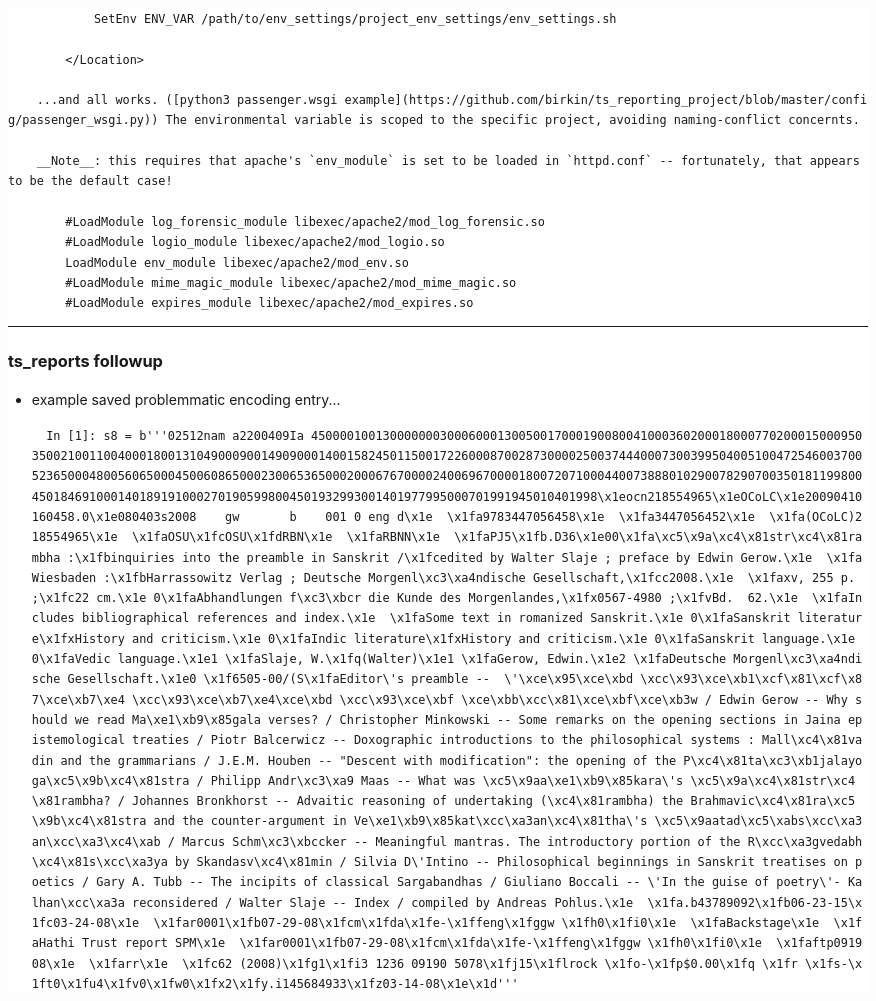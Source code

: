                 SetEnv ENV_VAR /path/to/env_settings/project_env_settings/env_settings.sh

            </Location>

        ...and all works. ([python3 passenger.wsgi example](https://github.com/birkin/ts_reporting_project/blob/master/config/passenger_wsgi.py)) The environmental variable is scoped to the specific project, avoiding naming-conflict concernts.

        __Note__: this requires that apache's `env_module` is set to be loaded in `httpd.conf` -- fortunately, that appears to be the default case!

            #LoadModule log_forensic_module libexec/apache2/mod_log_forensic.so
            #LoadModule logio_module libexec/apache2/mod_logio.so
            LoadModule env_module libexec/apache2/mod_env.so
            #LoadModule mime_magic_module libexec/apache2/mod_mime_magic.so
            #LoadModule expires_module libexec/apache2/mod_expires.so

---


### ts_reports followup

- example saved problemmatic encoding entry...

        In [1]: s8 = b'''02512nam a2200409Ia 4500001001300000003000600013005001700019008004100036020001800077020001500095035002100110040001800131049000900149090001400158245011500172260008700287300002500374440007300399504005100472546003700523650004800560650004500608650002300653650002000676700002400696700001800720710004400738880102900782907003501811998004501846910001401891910002701905998004501932993001401977995000701991945010401998\x1eocn218554965\x1eOCoLC\x1e20090410160458.0\x1e080403s2008    gw       b    001 0 eng d\x1e  \x1fa9783447056458\x1e  \x1fa3447056452\x1e  \x1fa(OCoLC)218554965\x1e  \x1faOSU\x1fcOSU\x1fdRBN\x1e  \x1faRBNN\x1e  \x1faPJ5\x1fb.D36\x1e00\x1fa\xc5\x9a\xc4\x81str\xc4\x81rambha :\x1fbinquiries into the preamble in Sanskrit /\x1fcedited by Walter Slaje ; preface by Edwin Gerow.\x1e  \x1faWiesbaden :\x1fbHarrassowitz Verlag ; Deutsche Morgenl\xc3\xa4ndische Gesellschaft,\x1fcc2008.\x1e  \x1faxv, 255 p. ;\x1fc22 cm.\x1e 0\x1faAbhandlungen f\xc3\xbcr die Kunde des Morgenlandes,\x1fx0567-4980 ;\x1fvBd.  62.\x1e  \x1faIncludes bibliographical references and index.\x1e  \x1faSome text in romanized Sanskrit.\x1e 0\x1faSanskrit literature\x1fxHistory and criticism.\x1e 0\x1faIndic literature\x1fxHistory and criticism.\x1e 0\x1faSanskrit language.\x1e 0\x1faVedic language.\x1e1 \x1faSlaje, W.\x1fq(Walter)\x1e1 \x1faGerow, Edwin.\x1e2 \x1faDeutsche Morgenl\xc3\xa4ndische Gesellschaft.\x1e0 \x1f6505-00/(S\x1faEditor\'s preamble --  \'\xce\x95\xce\xbd \xcc\x93\xce\xb1\xcf\x81\xcf\x87\xce\xb7\xe4 \xcc\x93\xce\xb7\xe4\xce\xbd \xcc\x93\xce\xbf \xce\xbb\xcc\x81\xce\xbf\xce\xb3w / Edwin Gerow -- Why should we read Ma\xe1\xb9\x85gala verses? / Christopher Minkowski -- Some remarks on the opening sections in Jaina epistemological treaties / Piotr Balcerwicz -- Doxographic introductions to the philosophical systems : Mall\xc4\x81vadin and the grammarians / J.E.M. Houben -- "Descent with modification": the opening of the P\xc4\x81ta\xc3\xb1jalayoga\xc5\x9b\xc4\x81stra / Philipp Andr\xc3\xa9 Maas -- What was \xc5\x9aa\xe1\xb9\x85kara\'s \xc5\x9a\xc4\x81str\xc4\x81rambha? / Johannes Bronkhorst -- Advaitic reasoning of undertaking (\xc4\x81rambha) the Brahmavic\xc4\x81ra\xc5\x9b\xc4\x81stra and the counter-argument in Ve\xe1\xb9\x85kat\xcc\xa3an\xc4\x81tha\'s \xc5\x9aatad\xc5\xabs\xcc\xa3an\xcc\xa3\xc4\xab / Marcus Schm\xc3\xbccker -- Meaningful mantras. The introductory portion of the R\xcc\xa3gvedabh\xc4\x81s\xcc\xa3ya by Skandasv\xc4\x81min / Silvia D\'Intino -- Philosophical beginnings in Sanskrit treatises on poetics / Gary A. Tubb -- The incipits of classical Sargabandhas / Giuliano Boccali -- \'In the guise of poetry\'- Kalhan\xcc\xa3a reconsidered / Walter Slaje -- Index / compiled by Andreas Pohlus.\x1e  \x1fa.b43789092\x1fb06-23-15\x1fc03-24-08\x1e  \x1far0001\x1fb07-29-08\x1fcm\x1fda\x1fe-\x1ffeng\x1fggw \x1fh0\x1fi0\x1e  \x1faBackstage\x1e  \x1faHathi Trust report SPM\x1e  \x1far0001\x1fb07-29-08\x1fcm\x1fda\x1fe-\x1ffeng\x1fggw \x1fh0\x1fi0\x1e  \x1faftp091908\x1e  \x1farr\x1e  \x1fc62 (2008)\x1fg1\x1fi3 1236 09190 5078\x1fj15\x1flrock \x1fo-\x1fp$0.00\x1fq \x1fr \x1fs-\x1ft0\x1fu4\x1fv0\x1fw0\x1fx2\x1fy.i145684933\x1fz03-14-08\x1e\x1d'''

